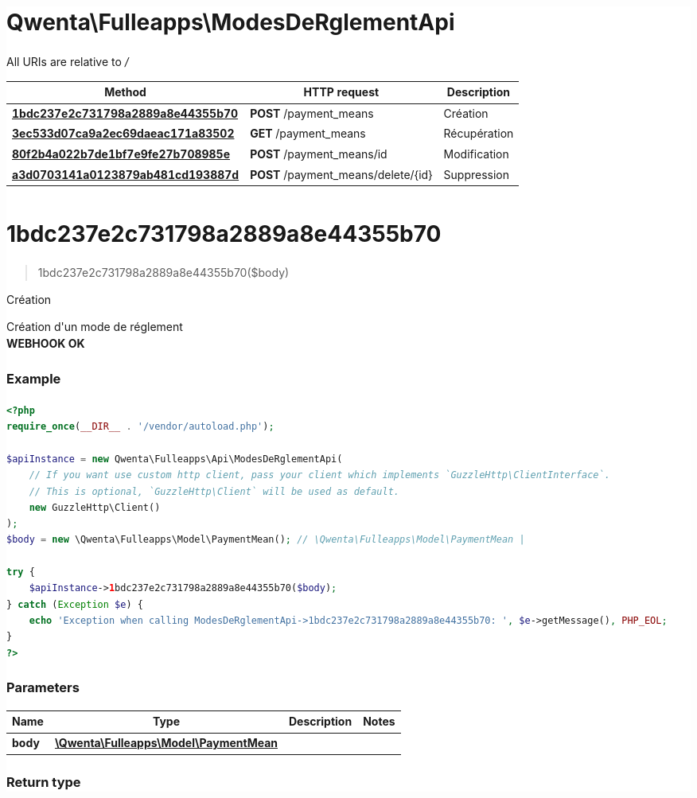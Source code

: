 # Qwenta\Fulleapps\ModesDeRglementApi

All URIs are relative to */*

Method | HTTP request | Description
------------- | ------------- | -------------
[**1bdc237e2c731798a2889a8e44355b70**](ModesDeRglementApi.md#1bdc237e2c731798a2889a8e44355b70) | **POST** /payment_means | Création
[**3ec533d07ca9a2ec69daeac171a83502**](ModesDeRglementApi.md#3ec533d07ca9a2ec69daeac171a83502) | **GET** /payment_means | Récupération
[**80f2b4a022b7de1bf7e9fe27b708985e**](ModesDeRglementApi.md#80f2b4a022b7de1bf7e9fe27b708985e) | **POST** /payment_means/id | Modification
[**a3d0703141a0123879ab481cd193887d**](ModesDeRglementApi.md#a3d0703141a0123879ab481cd193887d) | **POST** /payment_means/delete/{id} | Suppression

# **1bdc237e2c731798a2889a8e44355b70**
> 1bdc237e2c731798a2889a8e44355b70($body)

Création

Création d'un mode de réglement<br/><strong>WEBHOOK OK</strong>

### Example
```php
<?php
require_once(__DIR__ . '/vendor/autoload.php');

$apiInstance = new Qwenta\Fulleapps\Api\ModesDeRglementApi(
    // If you want use custom http client, pass your client which implements `GuzzleHttp\ClientInterface`.
    // This is optional, `GuzzleHttp\Client` will be used as default.
    new GuzzleHttp\Client()
);
$body = new \Qwenta\Fulleapps\Model\PaymentMean(); // \Qwenta\Fulleapps\Model\PaymentMean | 

try {
    $apiInstance->1bdc237e2c731798a2889a8e44355b70($body);
} catch (Exception $e) {
    echo 'Exception when calling ModesDeRglementApi->1bdc237e2c731798a2889a8e44355b70: ', $e->getMessage(), PHP_EOL;
}
?>
```

### Parameters

Name | Type | Description  | Notes
------------- | ------------- | ------------- | -------------
 **body** | [**\Qwenta\Fulleapps\Model\PaymentMean**](../Model/PaymentMean.md)|  |

### Return type

